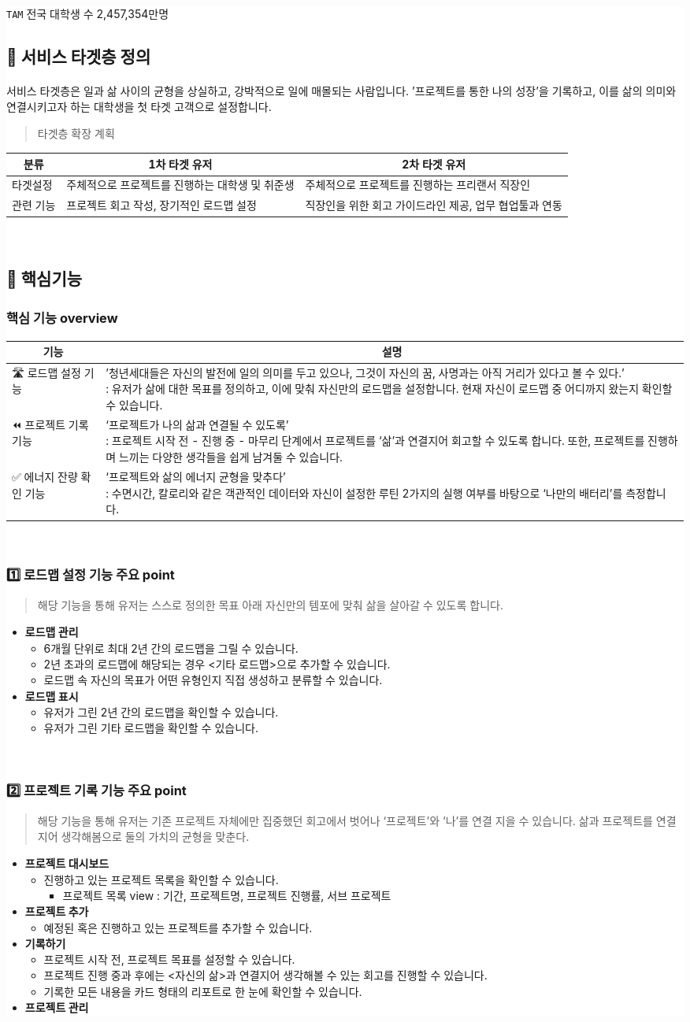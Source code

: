 ```TAM``` 전국 대학생 수 2,457,354만명
<br>

## 👥 서비스 타겟층 정의


서비스 타겟층은 일과 삶 사이의 균형을 상실하고, 강박적으로 일에 매몰되는 사람입니다. 
’프로젝트를 통한 나의 성장’을 기록하고, 이를 삶의 의미와 연결시키고자 하는 대학생을 
첫 타겟 고객으로 설정합니다. 

> 타겟층 확장 계획
> 

| 분류 | 1차 타겟 유저 | 2차 타겟 유저 |
| --- | --- | --- |
| 타겟설정 | 주체적으로 프로젝트를 진행하는 대학생 및 취준생 | 주체적으로 프로젝트를 진행하는 프리랜서 직장인 |
| 관련 기능 | 프로젝트 회고 작성, 장기적인 로드맵 설정 | 직장인을 위한 회고 가이드라인 제공, 업무 협업툴과 연동|

<br>

## 📌 핵심기능

### 핵심 기능 overview

| 기능 | 설명 |
| --- | --- |
| 🛣️ 로드맵 설정 기능 | ’청년세대들은 자신의 발전에 일의 의미를 두고 있으나, 그것이 자신의 꿈, 사명과는 아직 거리가 있다고 볼 수 있다.’ <br> : 유저가 삶에 대한 목표를 정의하고, 이에 맞춰 자신만의 로드맵을 설정합니다. 현재 자신이 로드맵 중 어디까지 왔는지 확인할 수 있습니다. |
| ⏪ 프로젝트 기록 기능 | ‘프로젝트가 나의 삶과 연결될 수 있도록’ <br> : 프로젝트 시작 전 - 진행 중 - 마무리 단계에서 프로젝트를 ‘삶’과 연결지어 회고할 수 있도록 합니다. 또한, 프로젝트를 진행하며 느끼는 다양한 생각들을 쉽게 남겨둘 수 있습니다. |
| ✅ 에너지 잔량 확인 기능 | ‘프로젝트와 삶의 에너지 균형을 맞추다’ <br> : 수면시간, 칼로리와 같은 객관적인 데이터와 자신이 설정한 루틴 2가지의 실행 여부를 바탕으로 ‘나만의 배터리’를 측정합니다. |

<br>

### 1️⃣ 로드맵 설정 기능 주요 point

> 해당 기능을 통해 유저는 스스로 정의한 목표 아래 자신만의 템포에 맞춰 삶을 살아갈 수 있도록 합니다.
> 
- **로드맵 관리**
    - 6개월 단위로 최대 2년 간의 로드맵을 그릴 수 있습니다.
    - 2년 초과의 로드맵에 해당되는 경우 <기타 로드맵>으로 추가할 수 있습니다.
    - 로드맵 속 자신의 목표가 어떤 유형인지 직접 생성하고 분류할 수 있습니다.
- **로드맵 표시**
    - 유저가 그린 2년 간의 로드맵을 확인할 수 있습니다.
    - 유저가 그린 기타 로드맵을 확인할 수 있습니다.

<br>

### 2️⃣ 프로젝트 기록 기능 주요 point

> 해당 기능을 통해 유저는 기존 프로젝트 자체에만 집중했던 회고에서 벗어나 ‘프로젝트’와 ‘나’를 연결 지을 수 있습니다.  삶과 프로젝트를 연결지어 생각해봄으로 둘의 가치의 균형을 맞춘다.
> 
- **프로젝트 대시보드**
    - 진행하고 있는 프로젝트 목록을 확인할 수 있습니다.
      - 프로젝트 목록 view : 기간, 프로젝트명, 프로젝트 진행률, 서브 프로젝트
- **프로젝트 추가**
    - 예정된 혹은 진행하고 있는 프로젝트를 추가할 수 있습니다.
- **기록하기**
    - 프로젝트 시작 전, 프로젝트 목표를 설정할 수 있습니다.
    - 프로젝트 진행 중과 후에는 <자신의 삶>과 연결지어 생각해볼 수 있는 회고를 진행할 수 있습니다.
    - 기록한 모든 내용을 카드 형태의 리포트로 한 눈에 확인할 수 있습니다.
- **프로젝트 관리**
```